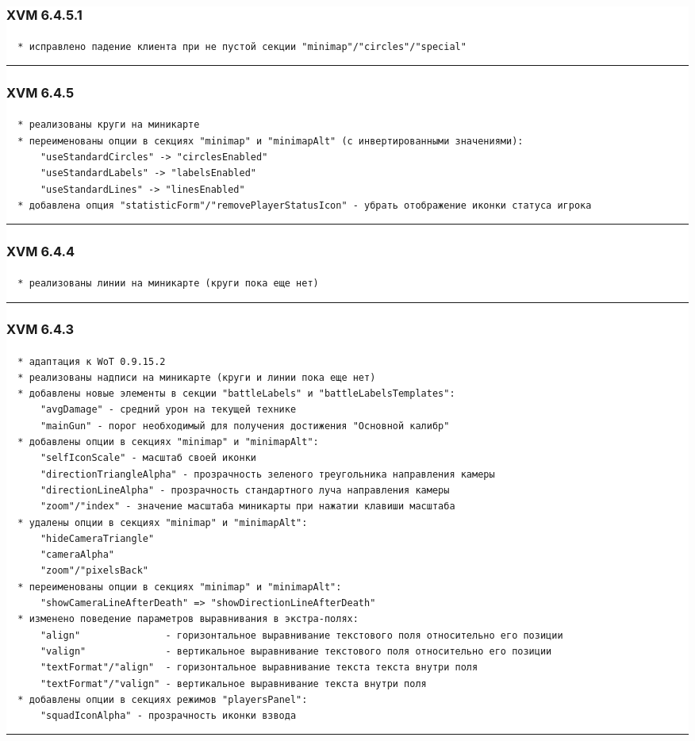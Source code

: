 ### XVM 6.4.5.1
```
  * исправлено падение клиента при не пустой секции "minimap"/"circles"/"special"
```
______________________________

### XVM 6.4.5
```
  * реализованы круги на миникарте
  * переименованы опции в секциях "minimap" и "minimapAlt" (с инвертированными значениями):
      "useStandardCircles" -> "circlesEnabled"
      "useStandardLabels" -> "labelsEnabled"
      "useStandardLines" -> "linesEnabled"
  * добавлена опция "statisticForm"/"removePlayerStatusIcon" - убрать отображение иконки статуса игрока
```
______________________________

### XVM 6.4.4
```
  * реализованы линии на миникарте (круги пока еще нет)
```
______________________________

### XVM 6.4.3
```
  * адаптация к WoT 0.9.15.2
  * реализованы надписи на миникарте (круги и линии пока еще нет)
  * добавлены новые элементы в секции "battleLabels" и "battleLabelsTemplates":
      "avgDamage" - средний урон на текущей технике
      "mainGun" - порог необходимый для получения достижения "Основной калибр"
  * добавлены опции в секциях "minimap" и "minimapAlt":
      "selfIconScale" - масштаб своей иконки
      "directionTriangleAlpha" - прозрачность зеленого треугольника направления камеры
      "directionLineAlpha" - прозрачность стандартного луча направления камеры
      "zoom"/"index" - значение масштаба миникарты при нажатии клавиши масштаба
  * удалены опции в секциях "minimap" и "minimapAlt":
      "hideCameraTriangle"
      "cameraAlpha"
      "zoom"/"pixelsBack"
  * переименованы опции в секциях "minimap" и "minimapAlt":
      "showCameraLineAfterDeath" => "showDirectionLineAfterDeath"
  * изменено поведение параметров выравнивания в экстра-полях:
      "align"               - горизонтальное выравнивание текстового поля относительно его позиции
      "valign"              - вертикальное выравнивание текстового поля относительно его позиции
      "textFormat"/"align"  - горизонтальное выравнивание текста текста внутри поля
      "textFormat"/"valign" - вертикальное выравнивание текста внутри поля
  * добавлены опции в секциях режимов "playersPanel":
      "squadIconAlpha" - прозрачность иконки взвода
```
______________________________
